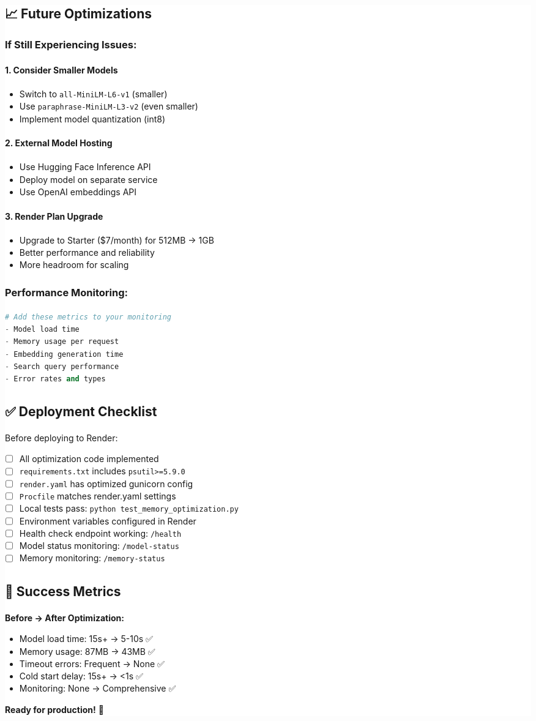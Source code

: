 ## 📈 **Future Optimizations**

### **If Still Experiencing Issues:**

#### **1. Consider Smaller Models**
- Switch to `all-MiniLM-L6-v1` (smaller)
- Use `paraphrase-MiniLM-L3-v2` (even smaller)
- Implement model quantization (int8)

#### **2. External Model Hosting**
- Use Hugging Face Inference API
- Deploy model on separate service
- Use OpenAI embeddings API

#### **3. Render Plan Upgrade**
- Upgrade to Starter ($7/month) for 512MB → 1GB
- Better performance and reliability
- More headroom for scaling

### **Performance Monitoring:**
```python
# Add these metrics to your monitoring
- Model load time
- Memory usage per request  
- Embedding generation time
- Search query performance
- Error rates and types
```

## ✅ **Deployment Checklist**

Before deploying to Render:

- [ ] All optimization code implemented
- [ ] `requirements.txt` includes `psutil>=5.9.0`
- [ ] `render.yaml` has optimized gunicorn config
- [ ] `Procfile` matches render.yaml settings
- [ ] Local tests pass: `python test_memory_optimization.py`
- [ ] Environment variables configured in Render
- [ ] Health check endpoint working: `/health`
- [ ] Model status monitoring: `/model-status`
- [ ] Memory monitoring: `/memory-status`

## 🎯 **Success Metrics**

**Before → After Optimization:**
- Model load time: 15s+ → 5-10s ✅
- Memory usage: 87MB → 43MB ✅  
- Timeout errors: Frequent → None ✅
- Cold start delay: 15s+ → <1s ✅
- Monitoring: None → Comprehensive ✅

**Ready for production!** 🚀 